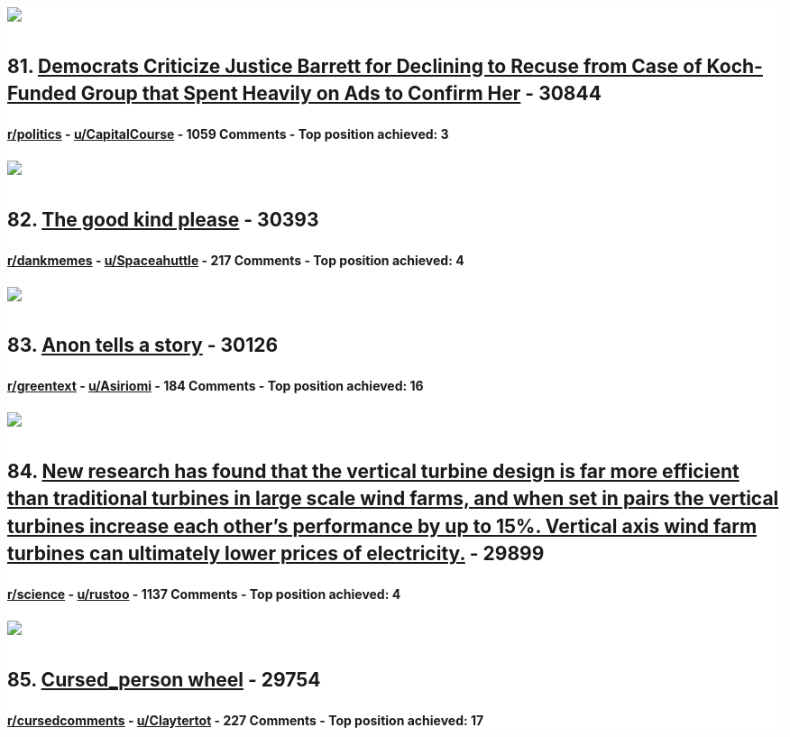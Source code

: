 <a href="https://v.redd.it/cbj4asw6pqv61"><img src="https://b.thumbs.redditmedia.com/3fqHh4lfI9nQr7RtZ5XB2lDdPP-OTYUpZhIqlRcJk4g.jpg"></img></a>

## 81. [Democrats Criticize Justice Barrett for Declining to Recuse from Case of Koch-Funded Group that Spent Heavily on Ads to Confirm Her](http://reddit.com/r/politics/comments/mzy0nr/democrats_criticize_justice_barrett_for_declining/) - 30844
#### [r/politics](http://reddit.com/r/politics) - [u/CapitalCourse](http://reddit.com/u/CapitalCourse) - 1059 Comments - Top position achieved: 3

<a href="https://lawandcrime.com/supreme-court/democrats-criticize-justice-barrett-for-declining-to-recuse-from-case-of-koch-funded-group-that-spent-heavily-on-ads-to-confirm-her/"><img src="https://b.thumbs.redditmedia.com/_LmuQW32nJ1A-mXxtVTNj7OiXN84S-E1orNqCHkOZJQ.jpg"></img></a>

## 82. [The good kind please](http://reddit.com/r/dankmemes/comments/mzj0q6/the_good_kind_please/) - 30393
#### [r/dankmemes](http://reddit.com/r/dankmemes) - [u/Spaceahuttle](http://reddit.com/u/Spaceahuttle) - 217 Comments - Top position achieved: 4

<a href="https://i.redd.it/m8vd0c7h5ov61.jpg"><img src="https://b.thumbs.redditmedia.com/EL4QKDfTBnBmuNGwvL6z5cWLKptOY1kZF92mCuIvaeg.jpg"></img></a>

## 83. [Anon tells a story](http://reddit.com/r/greentext/comments/mzlyzr/anon_tells_a_story/) - 30126
#### [r/greentext](http://reddit.com/r/greentext) - [u/Asiriomi](http://reddit.com/u/Asiriomi) - 184 Comments - Top position achieved: 16

<a href="https://i.redd.it/8oyv3epk7pv61.jpg"><img src="https://b.thumbs.redditmedia.com/kOIX-BcaXkTTDRt3Q1azeJqSmEGDmyO3OXA4iQqFDKs.jpg"></img></a>

## 84. [New research has found that the vertical turbine design is far more efficient than traditional turbines in large scale wind farms, and when set in pairs the vertical turbines increase each other’s performance by up to 15%. Vertical axis wind farm turbines can ultimately lower prices of electricity.](http://reddit.com/r/science/comments/mzn7cy/new_research_has_found_that_the_vertical_turbine/) - 29899
#### [r/science](http://reddit.com/r/science) - [u/rustoo](http://reddit.com/u/rustoo) - 1137 Comments - Top position achieved: 4

<a href="https://www.brookes.ac.uk/about-brookes/news/vertical-turbines-could-be-the-future-for-wind-farms/"><img src="https://a.thumbs.redditmedia.com/qCs9pa9Tw1wEQ_DBHAuatwqh4LfMpENZJbmUXOLmbr0.jpg"></img></a>

## 85. [Cursed_person wheel](http://reddit.com/r/cursedcomments/comments/mzhbuj/cursed_person_wheel/) - 29754
#### [r/cursedcomments](http://reddit.com/r/cursedcomments) - [u/Claytertot](http://reddit.com/u/Claytertot) - 227 Comments - Top position achieved: 17
